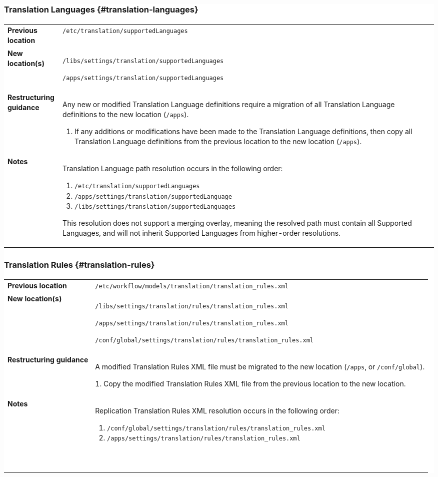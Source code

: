 ### Translation Languages {#translation-languages}

<table> 
 <tbody>
  <tr>
   <td><strong>Previous location</strong></td> 
   <td><code>/etc/translation/supportedLanguages</code></td> 
  </tr>
  <tr>
   <td><strong>New location(s)</strong></td> 
   <td><p><code>/libs/settings/translation/supportedLanguages</code></p> <p><code>/apps/settings/translation/supportedLanguages</code></p> </td> 
  </tr>
  <tr>
   <td><strong>Restructuring guidance</strong></td> 
   <td><p>Any new or modified Translation Language definitions require a migration of all Translation Language definitions to the new location (<code>/apps</code>).</p> 
    <ol> 
     <li>If any additions or modifications have been made to the Translation Language definitions, then copy all Translation Language definitions from the previous location to the new location (<code>/apps</code>).</li> 
    </ol> </td> 
  </tr>
  <tr>
   <td><strong>Notes</strong></td> 
   <td><p>Translation Language path resolution occurs in the following order:</p> 
    <ol> 
     <li><code>/etc/translation/supportedLanguages</code></li> 
     <li><code>/apps/settings/translation/supportedLanguage</code></li> 
     <li><code>/libs/settings/translation/supportedLanguages</code></li> 
    </ol> <p>This resolution does not support a merging overlay, meaning the resolved path must contain all Supported Languages, and will not inherit Supported Languages from higher-order resolutions.</p> </td> 
  </tr>
 </tbody>
</table>

### Translation Rules {#translation-rules}

<table> 
 <tbody>
  <tr>
   <td><strong>Previous location</strong></td> 
   <td><code>/etc/workflow/models/translation/translation_rules.xml</code></td> 
  </tr>
  <tr>
   <td><strong>New location(s)</strong></td> 
   <td><p><code>/libs/settings/translation/rules/translation_rules.xml</code></p> <p><code>/apps/settings/translation/rules/translation_rules.xml</code></p> <p><code>/conf/global/settings/translation/rules/translation_rules.xml</code></p> </td> 
  </tr>
  <tr>
   <td><strong>Restructuring guidance</strong></td> 
   <td><p>A modified Translation Rules XML file must be migrated to the new location (<code>/apps</code>, or <code>/conf/global</code>).</p> <p>1. Copy the modified Translation Rules XML file from the previous location to the new location.</p> </td> 
  </tr>
  <tr>
   <td><strong>Notes</strong></td> 
   <td><p>Replication Translation Rules XML resolution occurs in the following order:</p> 
    <ol> 
     <li><code>/conf/global/settings/translation/rules/translation_rules.xml</code></li> 
     <li><code class="code">/apps/settings/translation/rules/translation_rules.xml